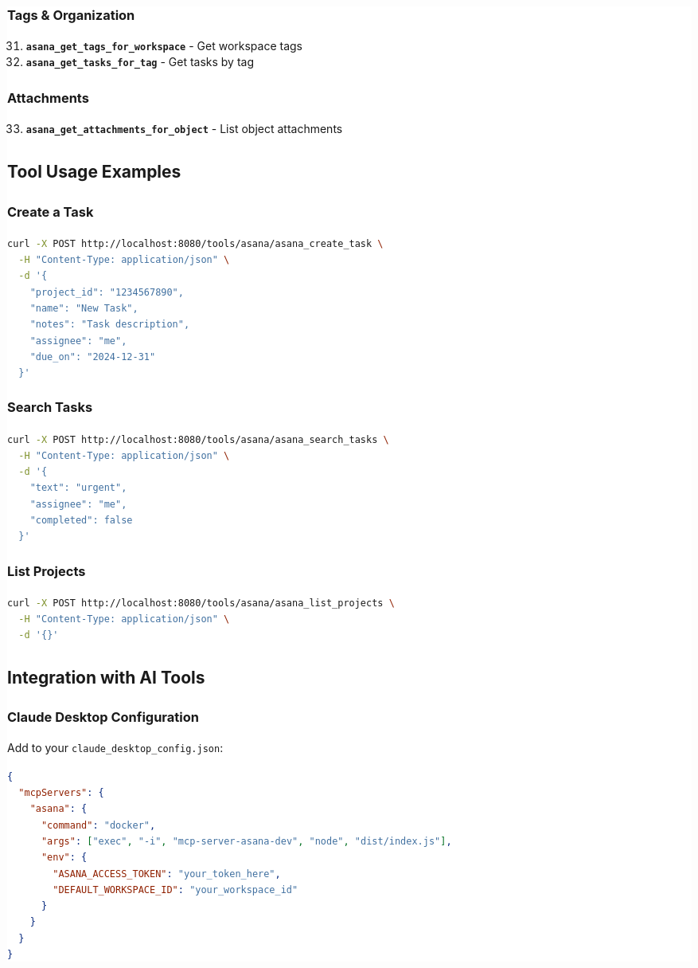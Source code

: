 ### Tags & Organization
31. **`asana_get_tags_for_workspace`** - Get workspace tags
32. **`asana_get_tasks_for_tag`** - Get tasks by tag

### Attachments
33. **`asana_get_attachments_for_object`** - List object attachments

## Tool Usage Examples

### Create a Task
```bash
curl -X POST http://localhost:8080/tools/asana/asana_create_task \
  -H "Content-Type: application/json" \
  -d '{
    "project_id": "1234567890",
    "name": "New Task",
    "notes": "Task description",
    "assignee": "me",
    "due_on": "2024-12-31"
  }'
```

### Search Tasks
```bash
curl -X POST http://localhost:8080/tools/asana/asana_search_tasks \
  -H "Content-Type: application/json" \
  -d '{
    "text": "urgent",
    "assignee": "me",
    "completed": false
  }'
```

### List Projects
```bash
curl -X POST http://localhost:8080/tools/asana/asana_list_projects \
  -H "Content-Type: application/json" \
  -d '{}'
```

## Integration with AI Tools

### Claude Desktop Configuration

Add to your `claude_desktop_config.json`:

```json
{
  "mcpServers": {
    "asana": {
      "command": "docker",
      "args": ["exec", "-i", "mcp-server-asana-dev", "node", "dist/index.js"],
      "env": {
        "ASANA_ACCESS_TOKEN": "your_token_here",
        "DEFAULT_WORKSPACE_ID": "your_workspace_id"
      }
    }
  }
}
```
